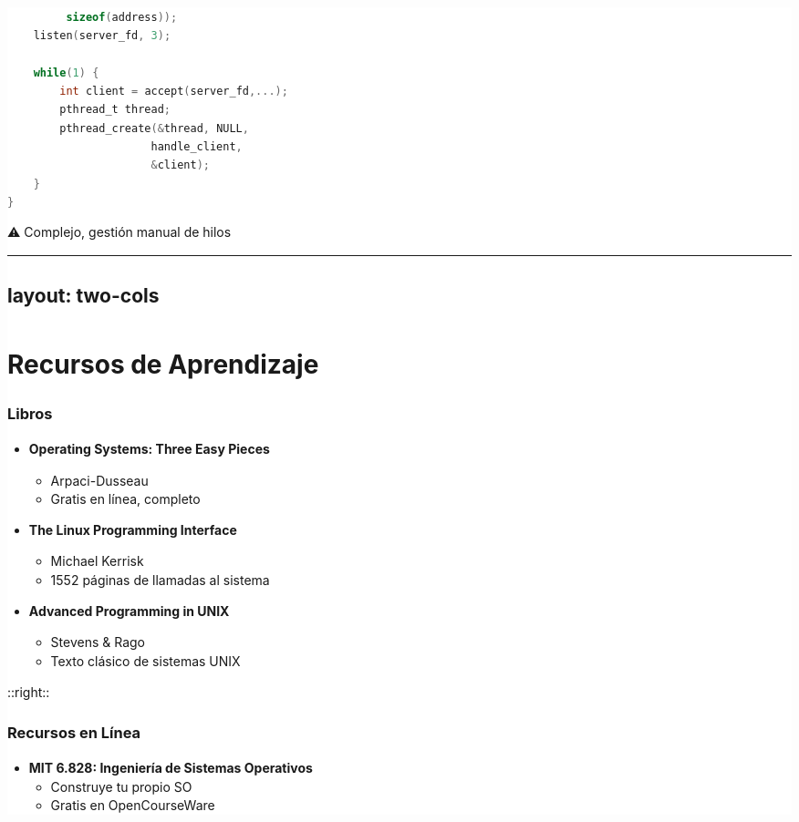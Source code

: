 ```c
         sizeof(address));
    listen(server_fd, 3);
    
    while(1) {
        int client = accept(server_fd,...);
        pthread_t thread;
        pthread_create(&thread, NULL,
                      handle_client,
                      &client);
    }
}
```

<div class="text-sm mt-2">
⚠️ Complejo, gestión manual de hilos
</div>

</div>

</div>

---
layout: two-cols
---

# Recursos de Aprendizaje

### Libros

<v-clicks>

- **Operating Systems: Three Easy Pieces**
  - Arpaci-Dusseau
  - Gratis en línea, completo

- **The Linux Programming Interface**
  - Michael Kerrisk
  - 1552 páginas de llamadas al sistema

- **Advanced Programming in UNIX**
  - Stevens & Rago
  - Texto clásico de sistemas UNIX

</v-clicks>

::right::

### Recursos en Línea

<v-clicks>

- **MIT 6.828: Ingeniería de Sistemas Operativos**
  - Construye tu propio SO
  - Gratis en OpenCourseWare
